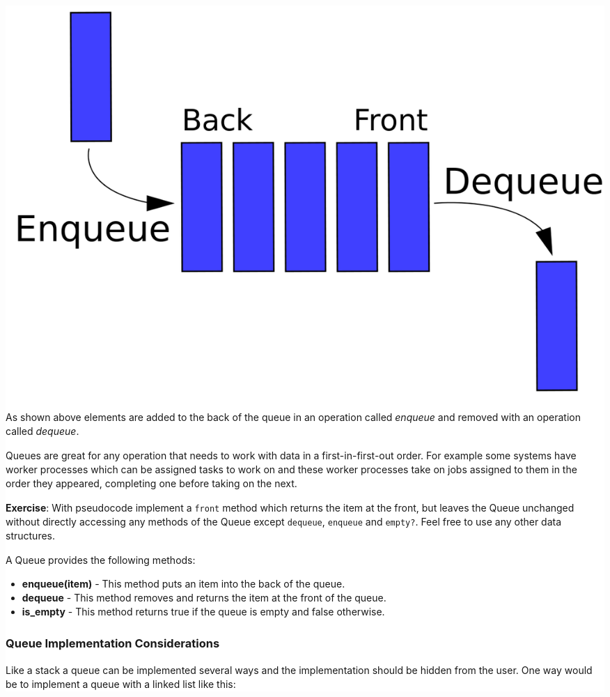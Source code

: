 ![Queue Diagram](images/queue.png)

As shown above elements are added to the back of the queue in an operation called _enqueue_ and removed with an operation called _dequeue_.  

Queues are great for any operation that needs to work with data in a first-in-first-out order.  For example some systems have worker processes which can be assigned tasks to work on and these worker processes take on jobs assigned to them in the order they appeared, completing one before taking on the next.

**Exercise**: With pseudocode implement a `front` method which returns the item at the front, but leaves the Queue unchanged without directly accessing any methods of the Queue except `dequeue`, `enqueue` and `empty?`.  Feel free to use any other data structures.

A Queue provides the following methods:

- **enqueue(item)** - This method puts an item into the back of the queue.
- **dequeue** - This method removes and returns the item at the front of the queue.
- **is_empty** - This method returns true if the queue is empty and false otherwise.

### Queue Implementation Considerations

Like a stack a queue can be implemented several ways and the implementation should be hidden from the user.  One way would be to implement a queue with a linked list like this:
